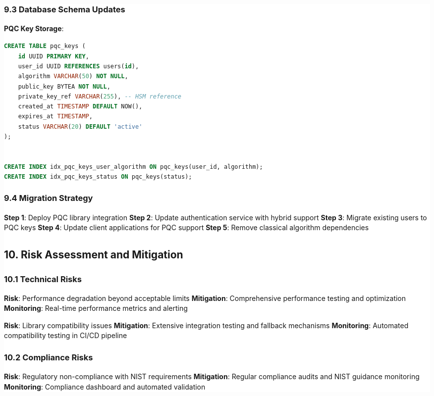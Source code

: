 
### 9.3 Database Schema Updates


**PQC Key Storage**:
```sql
CREATE TABLE pqc_keys (
    id UUID PRIMARY KEY,
    user_id UUID REFERENCES users(id),
    algorithm VARCHAR(50) NOT NULL,
    public_key BYTEA NOT NULL,
    private_key_ref VARCHAR(255), -- HSM reference
    created_at TIMESTAMP DEFAULT NOW(),
    expires_at TIMESTAMP,
    status VARCHAR(20) DEFAULT 'active'
);


CREATE INDEX idx_pqc_keys_user_algorithm ON pqc_keys(user_id, algorithm);
CREATE INDEX idx_pqc_keys_status ON pqc_keys(status);
```


### 9.4 Migration Strategy


**Step 1**: Deploy PQC library integration
**Step 2**: Update authentication service with hybrid support
**Step 3**: Migrate existing users to PQC keys
**Step 4**: Update client applications for PQC support
**Step 5**: Remove classical algorithm dependencies


## 10. Risk Assessment and Mitigation


### 10.1 Technical Risks


**Risk**: Performance degradation beyond acceptable limits
**Mitigation**: Comprehensive performance testing and optimization
**Monitoring**: Real-time performance metrics and alerting


**Risk**: Library compatibility issues
**Mitigation**: Extensive integration testing and fallback mechanisms
**Monitoring**: Automated compatibility testing in CI/CD pipeline


### 10.2 Compliance Risks


**Risk**: Regulatory non-compliance with NIST requirements
**Mitigation**: Regular compliance audits and NIST guidance monitoring
**Monitoring**: Compliance dashboard and automated validation

